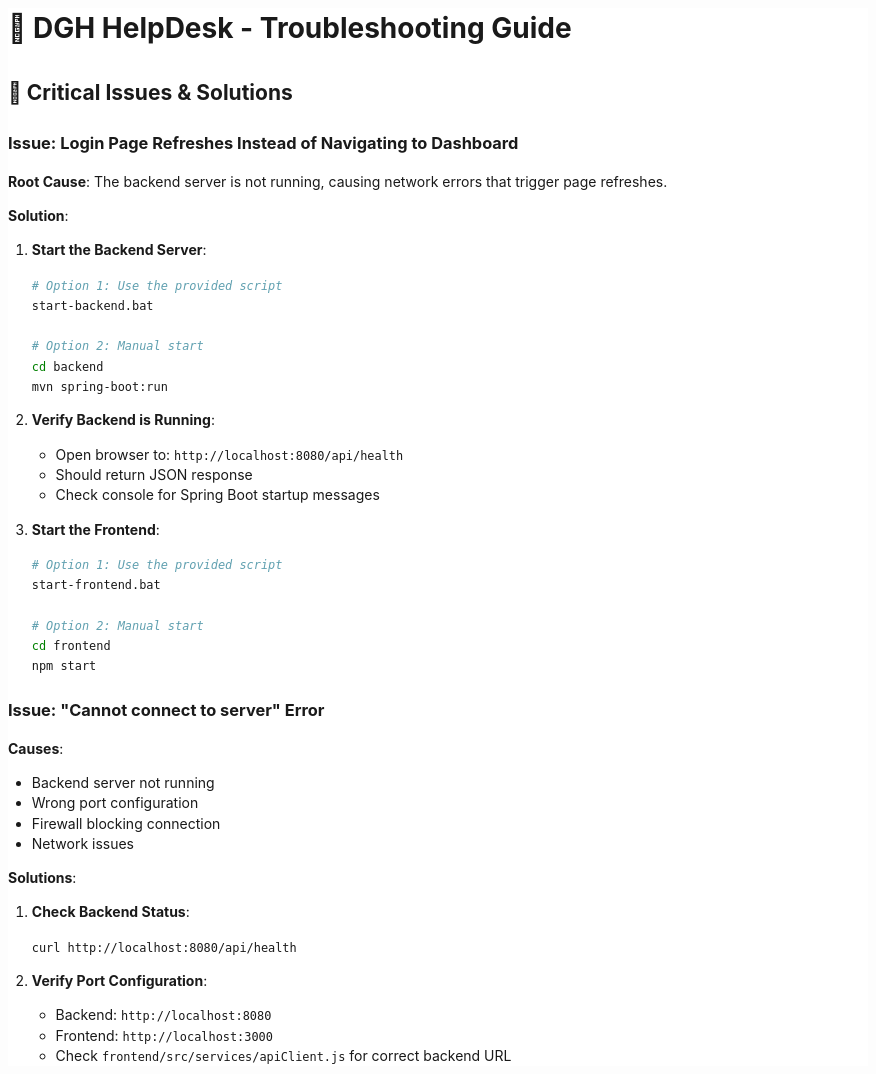 # 🔧 DGH HelpDesk - Troubleshooting Guide

## 🚨 **Critical Issues & Solutions**

### **Issue: Login Page Refreshes Instead of Navigating to Dashboard**

**Root Cause**: The backend server is not running, causing network errors that trigger page refreshes.

**Solution**:
1. **Start the Backend Server**:
   ```bash
   # Option 1: Use the provided script
   start-backend.bat
   
   # Option 2: Manual start
   cd backend
   mvn spring-boot:run
   ```

2. **Verify Backend is Running**:
   - Open browser to: `http://localhost:8080/api/health`
   - Should return JSON response
   - Check console for Spring Boot startup messages

3. **Start the Frontend**:
   ```bash
   # Option 1: Use the provided script
   start-frontend.bat
   
   # Option 2: Manual start
   cd frontend
   npm start
   ```

### **Issue: "Cannot connect to server" Error**

**Causes**:
- Backend server not running
- Wrong port configuration
- Firewall blocking connection
- Network issues

**Solutions**:
1. **Check Backend Status**:
   ```bash
   curl http://localhost:8080/api/health
   ```

2. **Verify Port Configuration**:
   - Backend: `http://localhost:8080`
   - Frontend: `http://localhost:3000`
   - Check `frontend/src/services/apiClient.js` for correct backend URL
